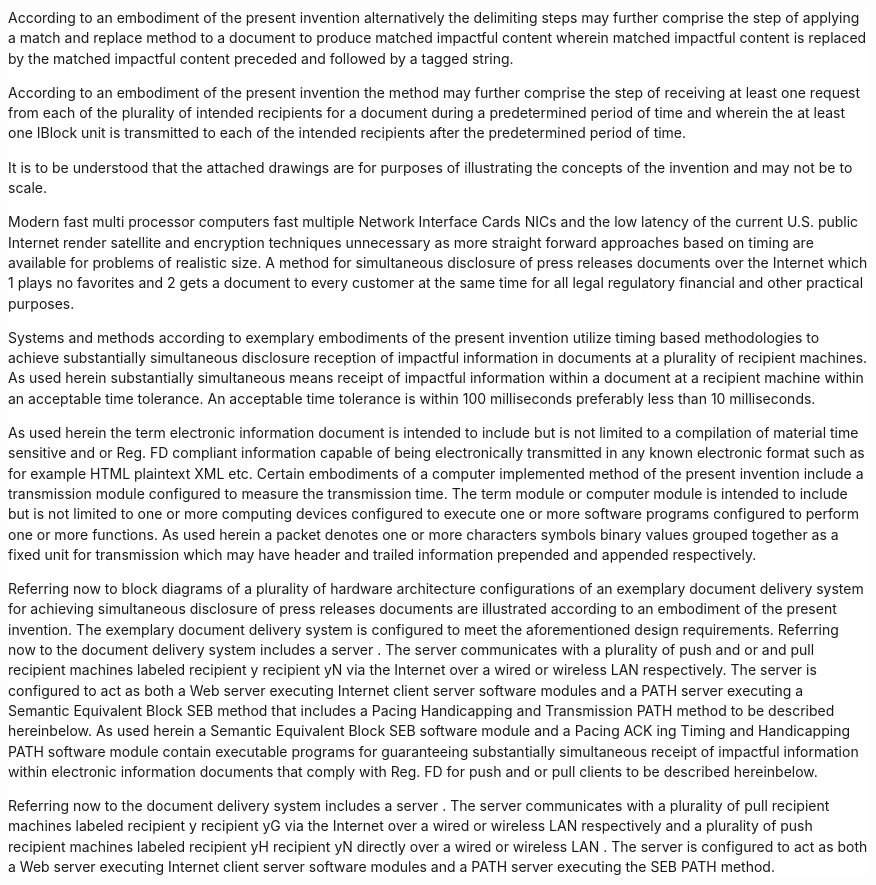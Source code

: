 According to an embodiment of the present invention alternatively the delimiting steps may further comprise the step of applying a match and replace method to a document to produce matched impactful content wherein matched impactful content is replaced by the matched impactful content preceded and followed by a tagged string.

According to an embodiment of the present invention the method may further comprise the step of receiving at least one request from each of the plurality of intended recipients for a document during a predetermined period of time and wherein the at least one IBlock unit is transmitted to each of the intended recipients after the predetermined period of time.

It is to be understood that the attached drawings are for purposes of illustrating the concepts of the invention and may not be to scale.

Modern fast multi processor computers fast multiple Network Interface Cards NICs and the low latency of the current U.S. public Internet render satellite and encryption techniques unnecessary as more straight forward approaches based on timing are available for problems of realistic size. A method for simultaneous disclosure of press releases documents over the Internet which 1 plays no favorites and 2 gets a document to every customer at the same time for all legal regulatory financial and other practical purposes. 

Systems and methods according to exemplary embodiments of the present invention utilize timing based methodologies to achieve substantially simultaneous disclosure reception of impactful information in documents at a plurality of recipient machines. As used herein substantially simultaneous means receipt of impactful information within a document at a recipient machine within an acceptable time tolerance. An acceptable time tolerance is within 100 milliseconds preferably less than 10 milliseconds.

As used herein the term electronic information document is intended to include but is not limited to a compilation of material time sensitive and or Reg. FD compliant information capable of being electronically transmitted in any known electronic format such as for example HTML plaintext XML etc. Certain embodiments of a computer implemented method of the present invention include a transmission module configured to measure the transmission time. The term module or computer module is intended to include but is not limited to one or more computing devices configured to execute one or more software programs configured to perform one or more functions. As used herein a packet denotes one or more characters symbols binary values grouped together as a fixed unit for transmission which may have header and trailed information prepended and appended respectively.

Referring now to block diagrams of a plurality of hardware architecture configurations of an exemplary document delivery system for achieving simultaneous disclosure of press releases documents are illustrated according to an embodiment of the present invention. The exemplary document delivery system is configured to meet the aforementioned design requirements. Referring now to the document delivery system includes a server . The server communicates with a plurality of push and or and pull recipient machines labeled recipient y recipient yN via the Internet over a wired or wireless LAN respectively. The server is configured to act as both a Web server executing Internet client server software modules and a PATH server executing a Semantic Equivalent Block SEB method that includes a Pacing Handicapping and Transmission PATH method to be described hereinbelow. As used herein a Semantic Equivalent Block SEB software module and a Pacing ACK ing Timing and Handicapping PATH software module contain executable programs for guaranteeing substantially simultaneous receipt of impactful information within electronic information documents that comply with Reg. FD for push and or pull clients to be described hereinbelow.

Referring now to the document delivery system includes a server . The server communicates with a plurality of pull recipient machines labeled recipient y recipient yG via the Internet over a wired or wireless LAN respectively and a plurality of push recipient machines labeled recipient yH recipient yN directly over a wired or wireless LAN . The server is configured to act as both a Web server executing Internet client server software modules and a PATH server executing the SEB PATH method.
